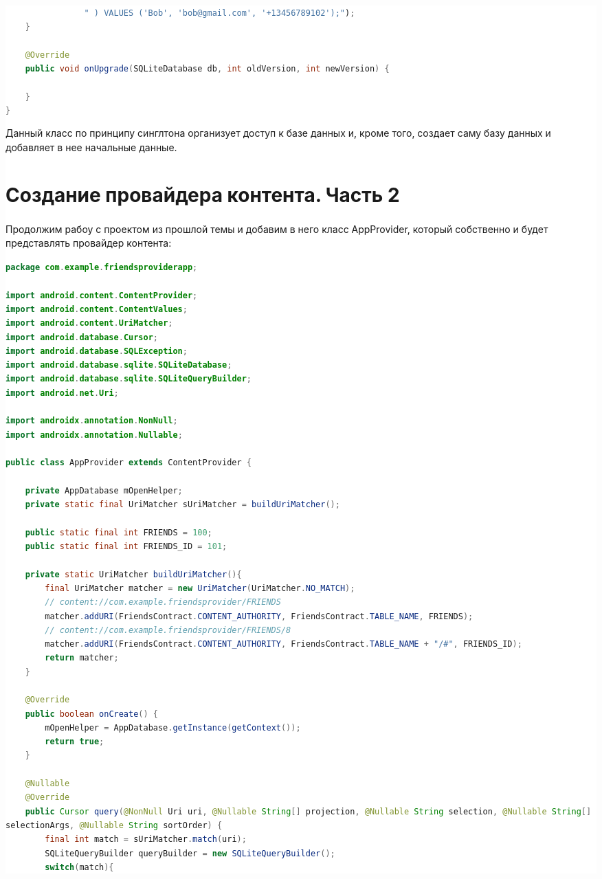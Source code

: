 ```java
                " ) VALUES ('Bob', 'bob@gmail.com', '+13456789102');");
    }
 
    @Override
    public void onUpgrade(SQLiteDatabase db, int oldVersion, int newVersion) {
 
    }
}
```
Данный класс по принципу синглтона организует доступ к базе данных и, кроме того, создает саму базу данных и добавляет в нее начальные данные.

# Создание провайдера контента. Часть 2

Продолжим рабоу с проектом из прошлой темы и добавим в него класс AppProvider, который собственно и будет представлять провайдер контента:

```java
package com.example.friendsproviderapp;
 
import android.content.ContentProvider;
import android.content.ContentValues;
import android.content.UriMatcher;
import android.database.Cursor;
import android.database.SQLException;
import android.database.sqlite.SQLiteDatabase;
import android.database.sqlite.SQLiteQueryBuilder;
import android.net.Uri;
 
import androidx.annotation.NonNull;
import androidx.annotation.Nullable;
 
public class AppProvider extends ContentProvider {
 
    private AppDatabase mOpenHelper;
    private static final UriMatcher sUriMatcher = buildUriMatcher();
 
    public static final int FRIENDS = 100;
    public static final int FRIENDS_ID = 101;
 
    private static UriMatcher buildUriMatcher(){
        final UriMatcher matcher = new UriMatcher(UriMatcher.NO_MATCH);
        // content://com.example.friendsprovider/FRIENDS
        matcher.addURI(FriendsContract.CONTENT_AUTHORITY, FriendsContract.TABLE_NAME, FRIENDS);
        // content://com.example.friendsprovider/FRIENDS/8
        matcher.addURI(FriendsContract.CONTENT_AUTHORITY, FriendsContract.TABLE_NAME + "/#", FRIENDS_ID);
        return matcher;
    }
 
    @Override
    public boolean onCreate() {
        mOpenHelper = AppDatabase.getInstance(getContext());
        return true;
    }
 
    @Nullable
    @Override
    public Cursor query(@NonNull Uri uri, @Nullable String[] projection, @Nullable String selection, @Nullable String[] selectionArgs, @Nullable String sortOrder) {
        final int match = sUriMatcher.match(uri);
        SQLiteQueryBuilder queryBuilder = new SQLiteQueryBuilder();
        switch(match){
```